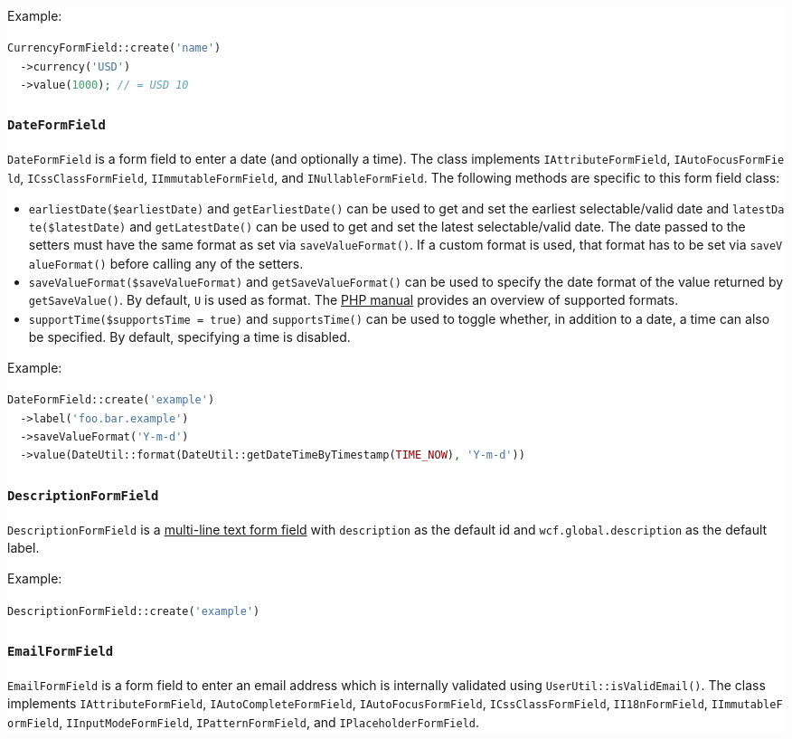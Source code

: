 Example:

```php
CurrencyFormField::create('name')
  ->currency('USD')
  ->value(1000); // = USD 10
```


### `DateFormField`

`DateFormField` is a form field to enter a date (and optionally a time).
The class implements `IAttributeFormField`, `IAutoFocusFormField`, `ICssClassFormField`, `IImmutableFormField`, and `INullableFormField`.
The following methods are specific to this form field class:

- `earliestDate($earliestDate)` and `getEarliestDate()` can be used to get and set the earliest selectable/valid date and `latestDate($latestDate)` and `getLatestDate()` can be used to get and set the latest selectable/valid date.
  The date passed to the setters must have the same format as set via `saveValueFormat()`.
  If a custom format is used, that format has to be set via `saveValueFormat()` before calling any of the setters.
- `saveValueFormat($saveValueFormat)` and `getSaveValueFormat()` can be used to specify the date format of the value returned by `getSaveValue()`.
  By default, `U` is used as format.
  The [PHP manual](https://secure.php.net/manual/en/function.date.php) provides an overview of supported formats.
- `supportTime($supportsTime = true)` and `supportsTime()` can be used to toggle whether, in addition to a date, a time can also be specified.
  By default, specifying a time is disabled.

Example:

```php
DateFormField::create('example')
  ->label('foo.bar.example')
  ->saveValueFormat('Y-m-d')
  ->value(DateUtil::format(DateUtil::getDateTimeByTimestamp(TIME_NOW), 'Y-m-d'))
```

### `DescriptionFormField`

`DescriptionFormField` is a [multi-line text form field](#multilinetextformfield) with `description` as the default id and `wcf.global.description` as the default label.

Example:

```php
DescriptionFormField::create('example')
```


### `EmailFormField`

`EmailFormField` is a form field to enter an email address which is internally validated using `UserUtil::isValidEmail()`.
The class implements `IAttributeFormField`, `IAutoCompleteFormField`, `IAutoFocusFormField`, `ICssClassFormField`, `II18nFormField`, `IImmutableFormField`, `IInputModeFormField`, `IPatternFormField`, and `IPlaceholderFormField`.
